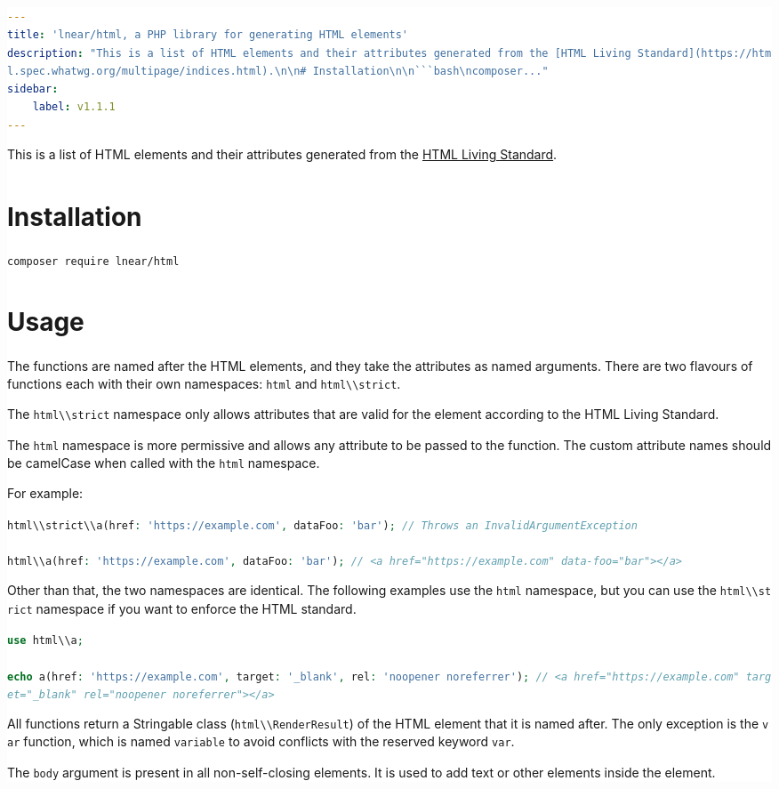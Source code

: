 ```yaml
---
title: 'lnear/html, a PHP library for generating HTML elements'
description: "This is a list of HTML elements and their attributes generated from the [HTML Living Standard](https://html.spec.whatwg.org/multipage/indices.html).\n\n# Installation\n\n```bash\ncomposer..."
sidebar:
    label: v1.1.1
---
```

This is a list of HTML elements and their attributes generated from the [HTML Living Standard](https://html.spec.whatwg.org/multipage/indices.html).

# Installation

```bash
composer require lnear/html
```

# Usage

The functions are named after the HTML elements, and they take the attributes as named arguments. There are two flavours of functions each with their own namespaces: `html` and `html\\strict`.

The `html\\strict` namespace only allows attributes that are valid for the element according to the HTML Living Standard.

The `html` namespace is more permissive and allows any attribute to be passed to the function. The custom attribute names should be camelCase when called with the `html` namespace.

For example:
```php
html\\strict\\a(href: 'https://example.com', dataFoo: 'bar'); // Throws an InvalidArgumentException

html\\a(href: 'https://example.com', dataFoo: 'bar'); // <a href="https://example.com" data-foo="bar"></a>
```

Other than that, the two namespaces are identical. The following examples use the `html` namespace, but you can use the `html\\strict` namespace if you want to enforce the HTML standard.

```php
use html\\a;

echo a(href: 'https://example.com', target: '_blank', rel: 'noopener noreferrer'); // <a href="https://example.com" target="_blank" rel="noopener noreferrer"></a>
```

All functions return a Stringable class (`html\\RenderResult`) of the HTML element that it is named after. The only exception is the `var` function, which is named `variable` to avoid conflicts with the reserved keyword `var`.

The `body` argument is present in all non-self-closing elements. It is used to add text or other elements inside the element.
